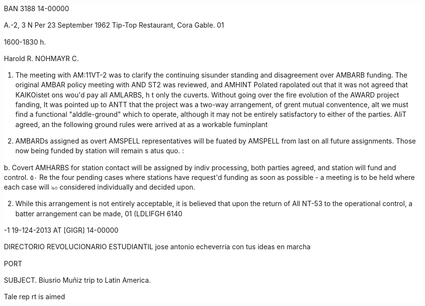 BAN
3188
14-00000

A.-2, 3 N Per
23 September 1962
Tip-Top Restaurant, Cora Gable.
01

1600-1830 h.

Harold R. NOHMAYR
C.

1. The meeting with AM:11VT-2 was to clarify the continuing sisunder
standing and disagreement over AMBARB funding. The original AMBAR policy
meeting with AND ST2 was reviewed, and AMHINT Polated rapolated out that it was
not agreed that KAIKOistet ons wou'd pay all AMLARBS, h t only the cuverts.
Without going over the fire evolution of the AWARD project fanding, It
was pointed up to ANTT that the project was a two-way arrangement, of
grent mutual conventence, alt we must find a functional "alddle-ground"
which to operate, although it may not be entirely satisfactory to either of
the parties. AliT agreed, an the following ground rules were arrived
at as a workable fuminplant

8. AMBARDs assigned as overt AMSPELL representatives will be fuated
by AMSPELL from last on all future assignments. Those now being funded by
station will remain s atus quo.
:

b. Covert AMHARBS for station contact will be assigned by indiv
processing, both parties agreed, and station will fund and control.
٥٠
Re the four pending cases where stations have request'd funding
as soon as possible - a meeting is to be held where each case will ৯০
considered individually and decided upon.

2. While this arrangement is not entirely acceptable, it is believed
that upon the return of All NT-53 to the operational control, a batter
arrangement can be made,
01
(LDLIFGH 6140

-1
19-124-2013
AT
[GIGR]
14-00000

DIRECTORIO REVOLUCIONARIO ESTUDIANTIL
jose antonio echeverria con tus ideas en marcha

PORT

SUBJECT. Biusrio Muñiz trip to Latin America.

Tale rep rt is aimed